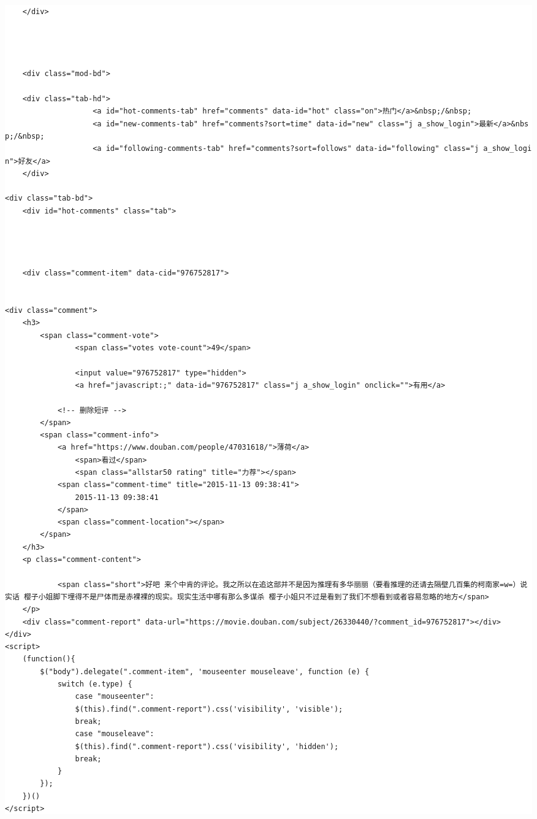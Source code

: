         </div>

        


        <div class="mod-bd">
                
        <div class="tab-hd">
                        <a id="hot-comments-tab" href="comments" data-id="hot" class="on">热门</a>&nbsp;/&nbsp;
                        <a id="new-comments-tab" href="comments?sort=time" data-id="new" class="j a_show_login">最新</a>&nbsp;/&nbsp;
                        <a id="following-comments-tab" href="comments?sort=follows" data-id="following" class="j a_show_login">好友</a>
        </div>

    <div class="tab-bd">
        <div id="hot-comments" class="tab">
            
    

        
        <div class="comment-item" data-cid="976752817">
            
    
    <div class="comment">
        <h3>
            <span class="comment-vote">
                    <span class="votes vote-count">49</span>

                    <input value="976752817" type="hidden">
                    <a href="javascript:;" data-id="976752817" class="j a_show_login" onclick="">有用</a>

                <!-- 删除短评 -->
            </span>
            <span class="comment-info">
                <a href="https://www.douban.com/people/47031618/">薄荷</a>
                    <span>看过</span>
                    <span class="allstar50 rating" title="力荐"></span>
                <span class="comment-time" title="2015-11-13 09:38:41">
                    2015-11-13 09:38:41
                </span>
                <span class="comment-location"></span>
            </span>
        </h3>
        <p class="comment-content">
            
                <span class="short">好吧 来个中肯的评论。我之所以在追这部并不是因为推理有多华丽丽（要看推理的还请去隔壁几百集的柯南家=w=）说实话 樱子小姐脚下埋得不是尸体而是赤裸裸的现实。现实生活中哪有那么多谋杀 樱子小姐只不过是看到了我们不想看到或者容易忽略的地方</span>
        </p>
        <div class="comment-report" data-url="https://movie.douban.com/subject/26330440/?comment_id=976752817"></div>
    </div>
    <script>
        (function(){
            $("body").delegate(".comment-item", 'mouseenter mouseleave', function (e) {
                switch (e.type) {
                    case "mouseenter":
                    $(this).find(".comment-report").css('visibility', 'visible');
                    break;
                    case "mouseleave":
                    $(this).find(".comment-report").css('visibility', 'hidden');
                    break;
                }
            });
        })()
    </script>
